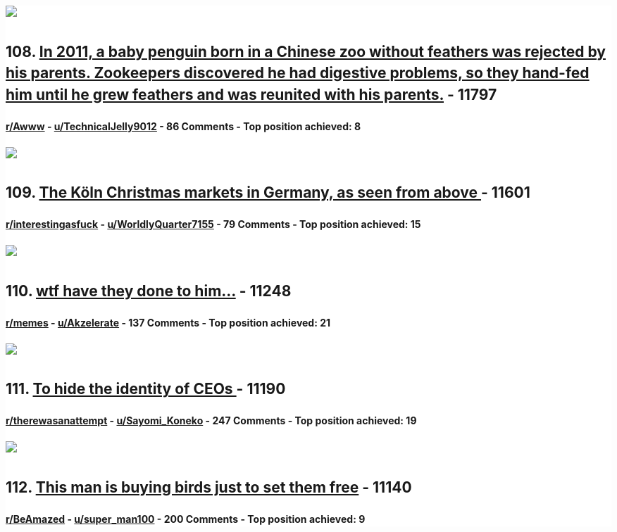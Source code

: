 <a href="https://www.cbsnews.com/news/wwe-sexual-abuse-lawsuit-linda-mcmahon-paused/"><img src="https://b.thumbs.redditmedia.com/_I9RUCuaqqjI_-hJCWxByOi4S-pXKquKgHF8TKFOh8g.jpg"></img></a>

## 108. [In 2011, a baby penguin born in a Chinese zoo without feathers was rejected by his parents. Zookeepers discovered he had digestive problems, so they hand-fed him until he grew feathers and was reunited with his parents.](http://reddit.com/r/Awww/comments/1h9cbk5/in_2011_a_baby_penguin_born_in_a_chinese_zoo/) - 11797
#### [r/Awww](http://reddit.com/r/Awww) - [u/TechnicalJelly9012](http://reddit.com/u/TechnicalJelly9012) - 86 Comments - Top position achieved: 8

<a href="https://i.redd.it/vis21yajek5e1.jpeg"><img src="https://b.thumbs.redditmedia.com/GdO6rDiu2NUjKnwQqFkI4IQRjBOl-E2n_cqt036bgSI.jpg"></img></a>

## 109. [The Köln Christmas markets in Germany, as seen from above ](http://reddit.com/r/interestingasfuck/comments/1h9m3i8/the_köln_christmas_markets_in_germany_as_seen/) - 11601
#### [r/interestingasfuck](http://reddit.com/r/interestingasfuck) - [u/WorldlyQuarter7155](http://reddit.com/u/WorldlyQuarter7155) - 79 Comments - Top position achieved: 15

<a href="https://www.reddit.com/gallery/1h9m3i8"><img src="https://a.thumbs.redditmedia.com/wGlv7zSTohWg_nYdD7gl_tD3pdb0W7PWhD5Y0v6W4r8.jpg"></img></a>

## 110. [wtf have they done to him...](http://reddit.com/r/memes/comments/1h9d0qf/wtf_have_they_done_to_him/) - 11248
#### [r/memes](http://reddit.com/r/memes) - [u/Akzelerate](http://reddit.com/u/Akzelerate) - 137 Comments - Top position achieved: 21

<a href="https://i.redd.it/tdpdputwmk5e1.png"><img src="https://b.thumbs.redditmedia.com/hhSgWZ5d6Tmb-x435Mb5-fTLhnAcq7TIYGZLvMja4JQ.jpg"></img></a>

## 111. [To hide the identity of CEOs ](http://reddit.com/r/therewasanattempt/comments/1h9nkle/to_hide_the_identity_of_ceos/) - 11190
#### [r/therewasanattempt](http://reddit.com/r/therewasanattempt) - [u/Sayomi_Koneko](http://reddit.com/u/Sayomi_Koneko) - 247 Comments - Top position achieved: 19

<a href="https://i.redd.it/tsutai0phk5e1.jpeg"><img src="https://a.thumbs.redditmedia.com/L3T8cCc0V5LZcMJE-hz7iWFqvCD7RvnwjCKRzS4ZPJ8.jpg"></img></a>

## 112. [This man is buying birds just to set them free](http://reddit.com/r/BeAmazed/comments/1h9ss2h/this_man_is_buying_birds_just_to_set_them_free/) - 11140
#### [r/BeAmazed](http://reddit.com/r/BeAmazed) - [u/super_man100](http://reddit.com/u/super_man100) - 200 Comments - Top position achieved: 9
